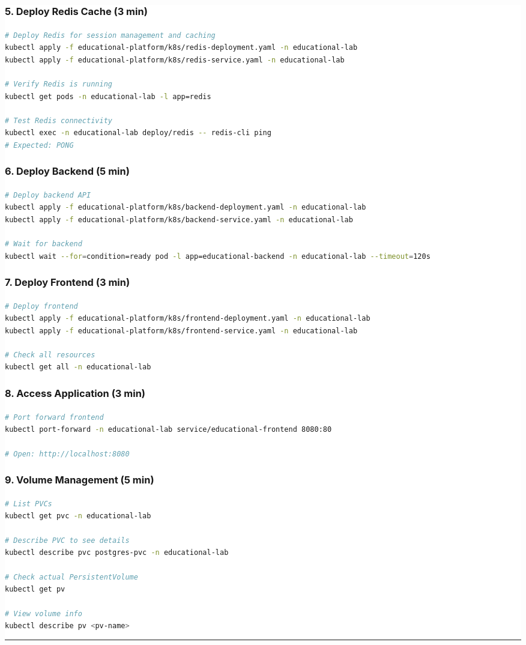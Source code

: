 ### 5. Deploy Redis Cache (3 min)

```bash
# Deploy Redis for session management and caching
kubectl apply -f educational-platform/k8s/redis-deployment.yaml -n educational-lab
kubectl apply -f educational-platform/k8s/redis-service.yaml -n educational-lab

# Verify Redis is running
kubectl get pods -n educational-lab -l app=redis

# Test Redis connectivity
kubectl exec -n educational-lab deploy/redis -- redis-cli ping
# Expected: PONG
```

### 6. Deploy Backend (5 min)

```bash
# Deploy backend API
kubectl apply -f educational-platform/k8s/backend-deployment.yaml -n educational-lab
kubectl apply -f educational-platform/k8s/backend-service.yaml -n educational-lab

# Wait for backend
kubectl wait --for=condition=ready pod -l app=educational-backend -n educational-lab --timeout=120s
```

### 7. Deploy Frontend (3 min)

```bash
# Deploy frontend
kubectl apply -f educational-platform/k8s/frontend-deployment.yaml -n educational-lab
kubectl apply -f educational-platform/k8s/frontend-service.yaml -n educational-lab

# Check all resources
kubectl get all -n educational-lab
```

### 8. Access Application (3 min)

```bash
# Port forward frontend
kubectl port-forward -n educational-lab service/educational-frontend 8080:80

# Open: http://localhost:8080
```

### 9. Volume Management (5 min)

```bash
# List PVCs
kubectl get pvc -n educational-lab

# Describe PVC to see details
kubectl describe pvc postgres-pvc -n educational-lab

# Check actual PersistentVolume
kubectl get pv

# View volume info
kubectl describe pv <pv-name>
```

---